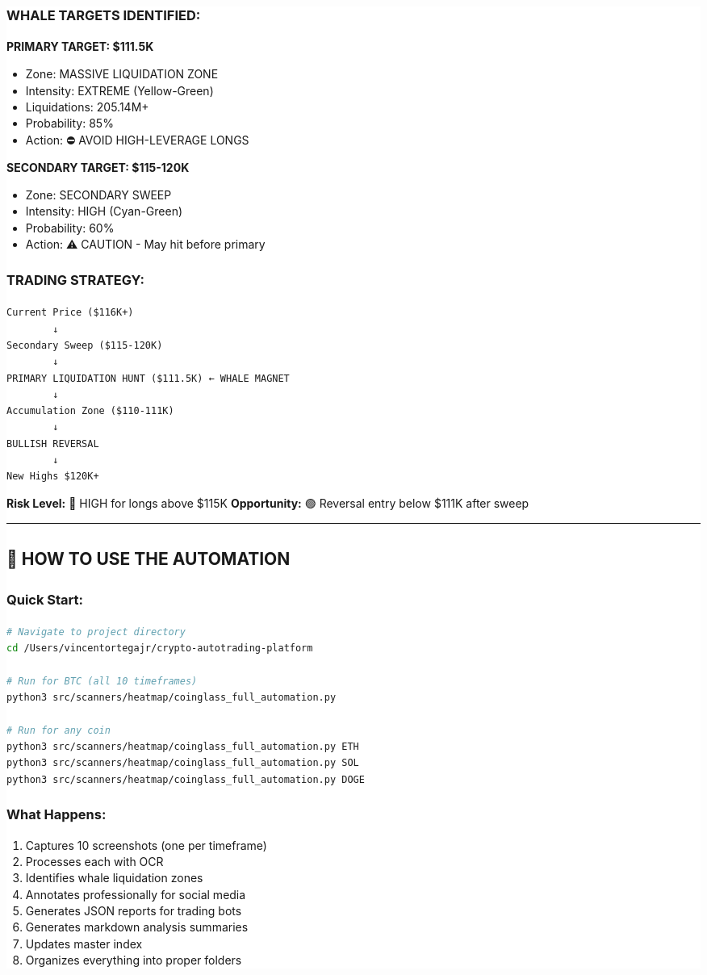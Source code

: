 ### WHALE TARGETS IDENTIFIED:

**PRIMARY TARGET: $111.5K**
- Zone: MASSIVE LIQUIDATION ZONE
- Intensity: EXTREME (Yellow-Green)
- Liquidations: 205.14M+
- Probability: 85%
- Action: ⛔ AVOID HIGH-LEVERAGE LONGS

**SECONDARY TARGET: $115-120K**
- Zone: SECONDARY SWEEP
- Intensity: HIGH (Cyan-Green)
- Probability: 60%
- Action: ⚠️ CAUTION - May hit before primary

### TRADING STRATEGY:
```
Current Price ($116K+)
        ↓
Secondary Sweep ($115-120K)
        ↓
PRIMARY LIQUIDATION HUNT ($111.5K) ← WHALE MAGNET
        ↓
Accumulation Zone ($110-111K)
        ↓
BULLISH REVERSAL
        ↓
New Highs $120K+
```

**Risk Level:** 🔴 HIGH for longs above $115K
**Opportunity:** 🟢 Reversal entry below $111K after sweep

---

## 🚀 HOW TO USE THE AUTOMATION

### Quick Start:
```bash
# Navigate to project directory
cd /Users/vincentortegajr/crypto-autotrading-platform

# Run for BTC (all 10 timeframes)
python3 src/scanners/heatmap/coinglass_full_automation.py

# Run for any coin
python3 src/scanners/heatmap/coinglass_full_automation.py ETH
python3 src/scanners/heatmap/coinglass_full_automation.py SOL
python3 src/scanners/heatmap/coinglass_full_automation.py DOGE
```

### What Happens:
1. Captures 10 screenshots (one per timeframe)
2. Processes each with OCR
3. Identifies whale liquidation zones
4. Annotates professionally for social media
5. Generates JSON reports for trading bots
6. Generates markdown analysis summaries
7. Updates master index
8. Organizes everything into proper folders
